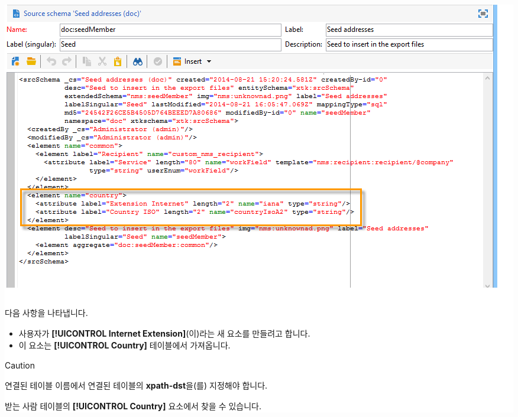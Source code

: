 ![](assets/dlv_seeds_usecase_11.png)

다음 사항을 나타냅니다.

* 사용자가 **[!UICONTROL Internet Extension]**(이)라는 새 요소를 만들려고 합니다.
* 이 요소는 **[!UICONTROL Country]** 테이블에서 가져옵니다.

>[!CAUTION]
>
>연결된 테이블 이름에서 연결된 테이블의 **xpath-dst**&#x200B;을(를) 지정해야 합니다.
>
>받는 사람 테이블의 **[!UICONTROL Country]** 요소에서 찾을 수 있습니다.
